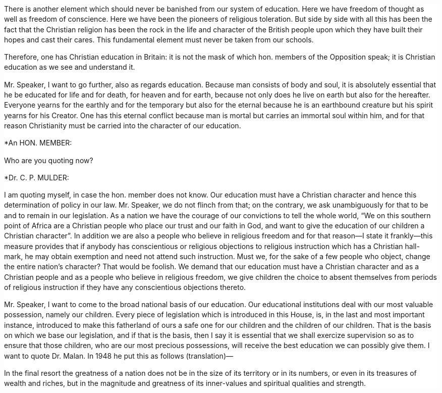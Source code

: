 <block name="quote">There is another element which should never be banished from our system of education. Here we have freedom of thought as well as freedom of conscience. Here we have been the pioneers of religious toleration. But side by side with all this has been the fact that the Christian religion has been the rock in the life and character of the British people upon which they have built their hopes and cast their cares. This fundamental element must never be taken from our schools.</block>

<p>Therefore, one has Christian education in Britain: it is not the mask of which hon. members of the Opposition speak; it is Christian education as we see and understand it.</p>

<p>Mr. Speaker, I want to go further, also as regards education. Because man consists of body and soul, it is absolutely essential that he be educated for life and for death, for heaven and for earth, because not only does he live on earth but also for the hereafter. Everyone yearns for the earthly and for the temporary but also for the eternal because he is an earthbound <span class="col_1725-1726" refersTo="page_0880"/>creature but his spirit yearns for his Creator. One has this eternal conflict because man is mortal but carries an immortal soul within him, and for that reason Christianity must be carried into the character of our education.</p>

</speech>

<speech by="#member">

<from>*An <person refersTo="hansard_za">HON. MEMBER</person>:</from>

<p>Who are you quoting now?</p>

</speech>

<speech by="#mulder">

<from>*Dr. <person refersTo="hansard_za">C. P. MULDER</person>:</from>

<p>I am quoting myself, in case the hon. member does not know. Our education must have a Christian character and hence this determination of policy in our law. Mr. Speaker, we do not flinch from that; on the contrary, we ask unambiguously for that to be and to remain in our legislation. As a nation we have the courage of our convictions to tell the whole world, &#x201C;We on this southern point of Africa are a Christian people who place our trust and our faith in God, and want to give the education of our children a Christian character&#x201D;. In addition we are also a people who believe in religious freedom and for that reason&#x2014;I state it frankly&#x2014;this measure provides that if anybody has conscientious or religious objections to religious instruction which has a Christian hall-mark, he may obtain exemption and need not attend such instruction. Must we, for the sake of a few people who object, change the entire nation&#x2019;s character? That would be foolish. We demand that our education must have a Christian character and as a Christian people and as a people who believe in religious freedom, we give children the choice to absent themselves from periods of religious instruction if they have any conscientious objections thereto.</p>

<p>Mr. Speaker, I want to come to the broad national basis of our education. Our educational institutions deal with our most valuable possession, namely our children. Every piece of legislation which is introduced in this House, is, in the last and most important instance, introduced to make this fatherland of ours a safe one for our children and the children of our children. That is the basis on which we base our legislation, and if that is the basis, then I say it is essential that we shall exercize supervision so as to ensure that those children, who are our most precious possessions, will receive the best education we can possibly give them. I want to quote Dr. Malan. In 1948 he put this as follows (translation)&#x2014;</p>

<block name="quote">In the final resort the greatness of a nation does not be in the size of its territory or in its numbers, or even in its treasures of wealth and riches, but in the magnitude and greatness of its inner-values and spiritual qualities and strength.</block>
